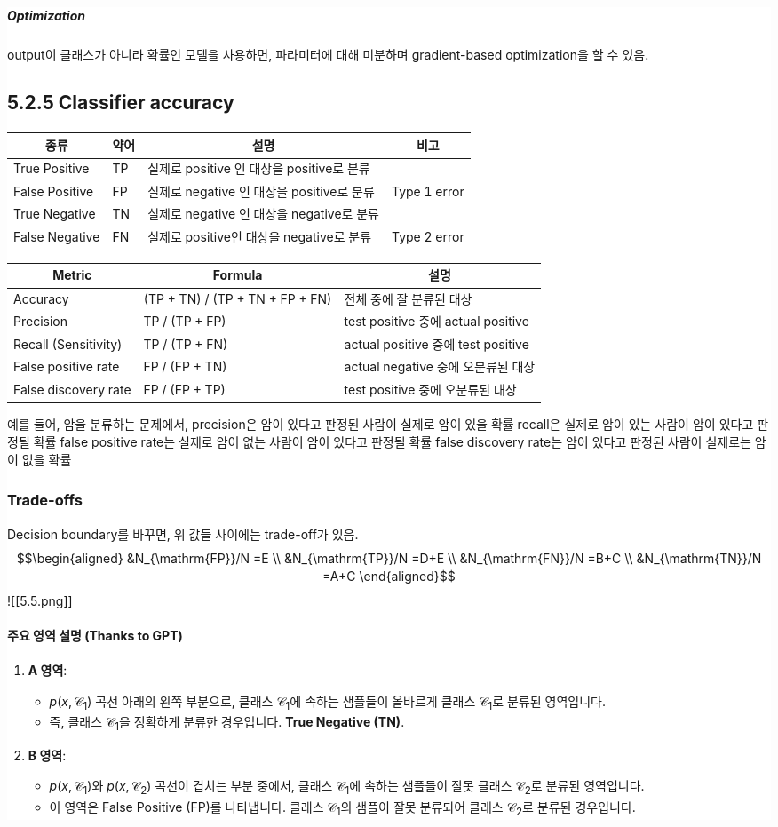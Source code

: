 ##### Optimization
output이 클래스가 아니라 확률인 모델을 사용하면, 파라미터에 대해 미분하며 gradient-based optimization을 할 수 있음.

## 5.2.5 Classifier accuracy

| **종류**         | **약어** | **설명**                          | **비고**       |
| -------------- | ------ | ------------------------------- | ------------ |
| True Positive  | TP     | 실제로 positive 인 대상을 positive로 분류 |              |
| False Positive | FP     | 실제로 negative 인 대상을 positive로 분류 | Type 1 error |
| True Negative  | TN     | 실제로 negative 인 대상을 negative로 분류 |              |
| False Negative | FN     | 실제로 positive인 대상을 negative로 분류  | Type 2 error |

| **Metric**           | **Formula**                     | **설명**                           |
| -------------------- | ------------------------------- | -------------------------------- |
| Accuracy             | (TP + TN) / (TP + TN + FP + FN) | 전체 중에 잘 분류된 대상                   |
| Precision            | TP / (TP + FP)                  | test positive 중에 actual positive |
| Recall (Sensitivity) | TP / (TP + FN)                  | actual positive 중에 test positive |
| False positive rate  | FP / (FP + TN)                  | actual negative 중에 오분류된 대상       |
| False discovery rate | FP / (FP + TP)                  | test positive 중에 오분류된 대상         |

예를 들어, 암을 분류하는 문제에서, 
precision은 암이 있다고 판정된 사람이 실제로 암이 있을 확률
recall은 실제로 암이 있는 사람이 암이 있다고 판정될 확률
false positive rate는 실제로 암이 없는 사람이 암이 있다고 판정될 확률
false discovery rate는 암이 있다고 판정된 사람이 실제로는 암이 없을 확률

### Trade-offs
Decision boundary를 바꾸면, 위 값들 사이에는 trade-off가 있음.
$$\begin{aligned}
&N_{\mathrm{FP}}/N =E \\
&N_{\mathrm{TP}}/N =D+E \\
&N_{\mathrm{FN}}/N =B+C \\
&N_{\mathrm{TN}}/N =A+C 
\end{aligned}$$
![[5.5.png]]

#### 주요 영역 설명 (Thanks to GPT)
1. **A 영역**:
   - $p(x, \mathcal{C}_1)$ 곡선 아래의 왼쪽 부분으로, 클래스 $\mathcal{C}_1$에 속하는 샘플들이 올바르게 클래스 $\mathcal{C}_1$로 분류된 영역입니다.
   - 즉, 클래스 $\mathcal{C}_1$을 정확하게 분류한 경우입니다. **True Negative (TN)**.

2. **B 영역**:
   - $p(x, \mathcal{C}_1)$와 $p(x, \mathcal{C}_2)$ 곡선이 겹치는 부분 중에서, 클래스 $\mathcal{C}_1$에 속하는 샘플들이 잘못 클래스 $\mathcal{C}_2$로 분류된 영역입니다.
   - 이 영역은 False Positive (FP)를 나타냅니다. 클래스 $\mathcal{C}_1$의 샘플이 잘못 분류되어 클래스 $\mathcal{C}_2$로 분류된 경우입니다.
